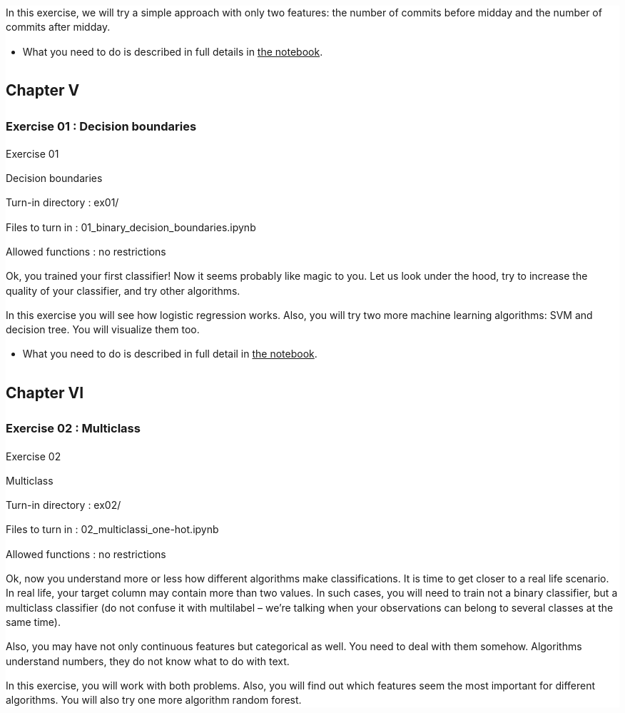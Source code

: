 In this exercise, we will try a simple approach with only two features: the number of
commits before midday and the number of commits after midday.

* What you need to do is described in full details in [the notebook](https://drive.google.com/file/d/10X-v79bBGWFZ-Qo2W_59WR-yE6pqI-jD/view).

## Chapter V

### Exercise 01 : Decision boundaries

Exercise 01

Decision boundaries

Turn-in directory : ex01/

Files to turn in : 01_binary_decision_boundaries.ipynb

Allowed functions : no restrictions

Ok, you trained your first classifier! Now it seems probably like magic to you. Let us
look under the hood, try to increase the quality of your classifier, and try other algorithms.

In this exercise you will see how logistic regression works. Also, you will try two more
machine learning algorithms: SVM and decision tree. You will visualize them too.

* What you need to do is described in full detail in [the notebook](https://drive.google.com/file/d/1DIaOKYrSUlFRv05dZi4B71t4YEKS3ISd/view).

## Chapter VI

### Exercise 02 : Multiclass

Exercise 02

Multiclass

Turn-in directory : ex02/

Files to turn in : 02_multiclassi_one-hot.ipynb

Allowed functions : no restrictions

Ok, now you understand more or less how different algorithms make classifications.
It is time to get closer to a real life scenario. In real life, your target column may contain
more than two values. In such cases, you will need to train not a binary classifier,
but a multiclass classifier (do not confuse it with multilabel – we’re talking when your
observations can belong to several classes at the same time).

Also, you may have not only continuous features but categorical as well. You need to
deal with them somehow. Algorithms understand numbers, they do not know what to
do with text.

In this exercise, you will work with both problems. Also, you will find out which
features seem the most important for different algorithms. You will also try one more
algorithm random forest.
